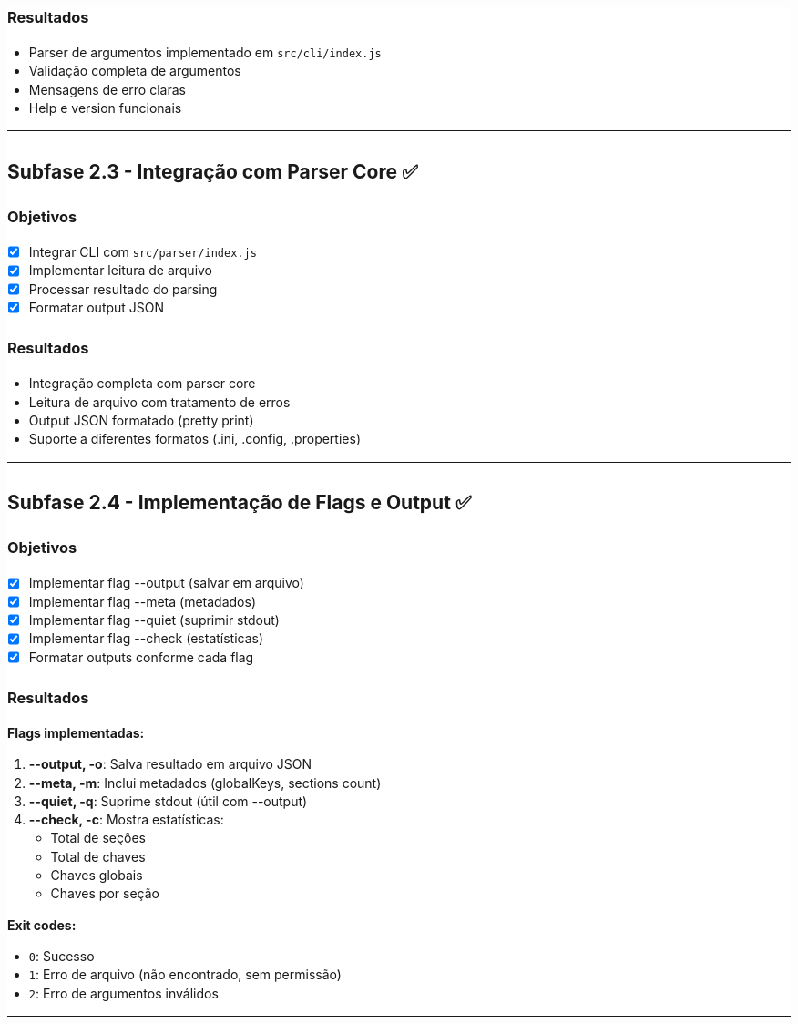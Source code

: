 ### Resultados
- Parser de argumentos implementado em `src/cli/index.js`
- Validação completa de argumentos
- Mensagens de erro claras
- Help e version funcionais

---

## Subfase 2.3 - Integração com Parser Core ✅

### Objetivos
- [x] Integrar CLI com `src/parser/index.js`
- [x] Implementar leitura de arquivo
- [x] Processar resultado do parsing
- [x] Formatar output JSON

### Resultados
- Integração completa com parser core
- Leitura de arquivo com tratamento de erros
- Output JSON formatado (pretty print)
- Suporte a diferentes formatos (.ini, .config, .properties)

---

## Subfase 2.4 - Implementação de Flags e Output ✅

### Objetivos
- [x] Implementar flag --output (salvar em arquivo)
- [x] Implementar flag --meta (metadados)
- [x] Implementar flag --quiet (suprimir stdout)
- [x] Implementar flag --check (estatísticas)
- [x] Formatar outputs conforme cada flag

### Resultados
**Flags implementadas:**

1. **--output, -o**: Salva resultado em arquivo JSON
2. **--meta, -m**: Inclui metadados (globalKeys, sections count)
3. **--quiet, -q**: Suprime stdout (útil com --output)
4. **--check, -c**: Mostra estatísticas:
   - Total de seções
   - Total de chaves
   - Chaves globais
   - Chaves por seção

**Exit codes:**
- `0`: Sucesso
- `1`: Erro de arquivo (não encontrado, sem permissão)
- `2`: Erro de argumentos inválidos

---